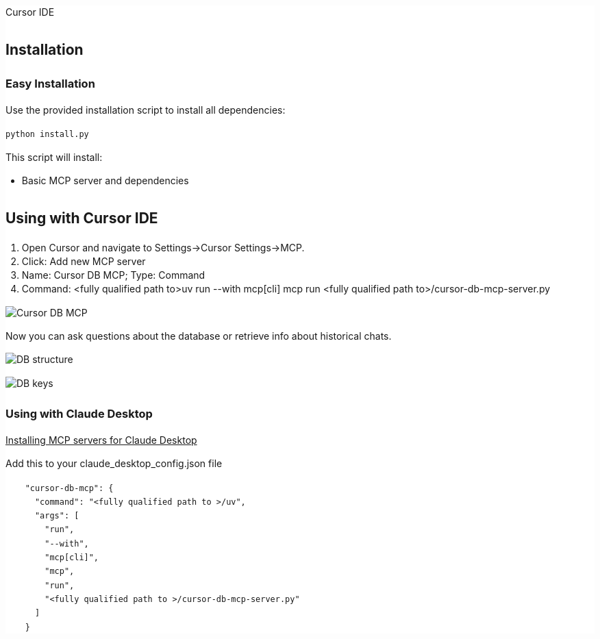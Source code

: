 Cursor IDE


## Installation

### Easy Installation

Use the provided installation script to install all dependencies:

```bash
python install.py
```

This script will install:
- Basic MCP server and dependencies





## Using with Cursor IDE

1. Open Cursor and navigate to Settings->Cursor Settings->MCP. 
2. Click: Add new MCP server
3. Name: Cursor DB MCP; Type: Command
4. Command: \<fully qualified path to\>uv run --with mcp[cli] mcp run \<fully qualified path to\>/cursor-db-mcp-server.py 

![Cursor DB MCP](./img/cursor-db-mcp.png)

Now you can ask questions about the database or retrieve info about historical chats.

![DB structure](./img/cursor-db-structure.png)

![DB keys](./img/cursor-db-keys.png)

### Using with Claude Desktop 

[Installing MCP servers for Claude Desktop](https://modelcontextprotocol.io/quickstart/user)

Add this to your claude_desktop_config.json file
```
    "cursor-db-mcp": {
      "command": "<fully qualified path to >/uv",
      "args": [
        "run",
        "--with",
        "mcp[cli]",
        "mcp",
        "run",
        "<fully qualified path to >/cursor-db-mcp-server.py"
      ]
    }
```
